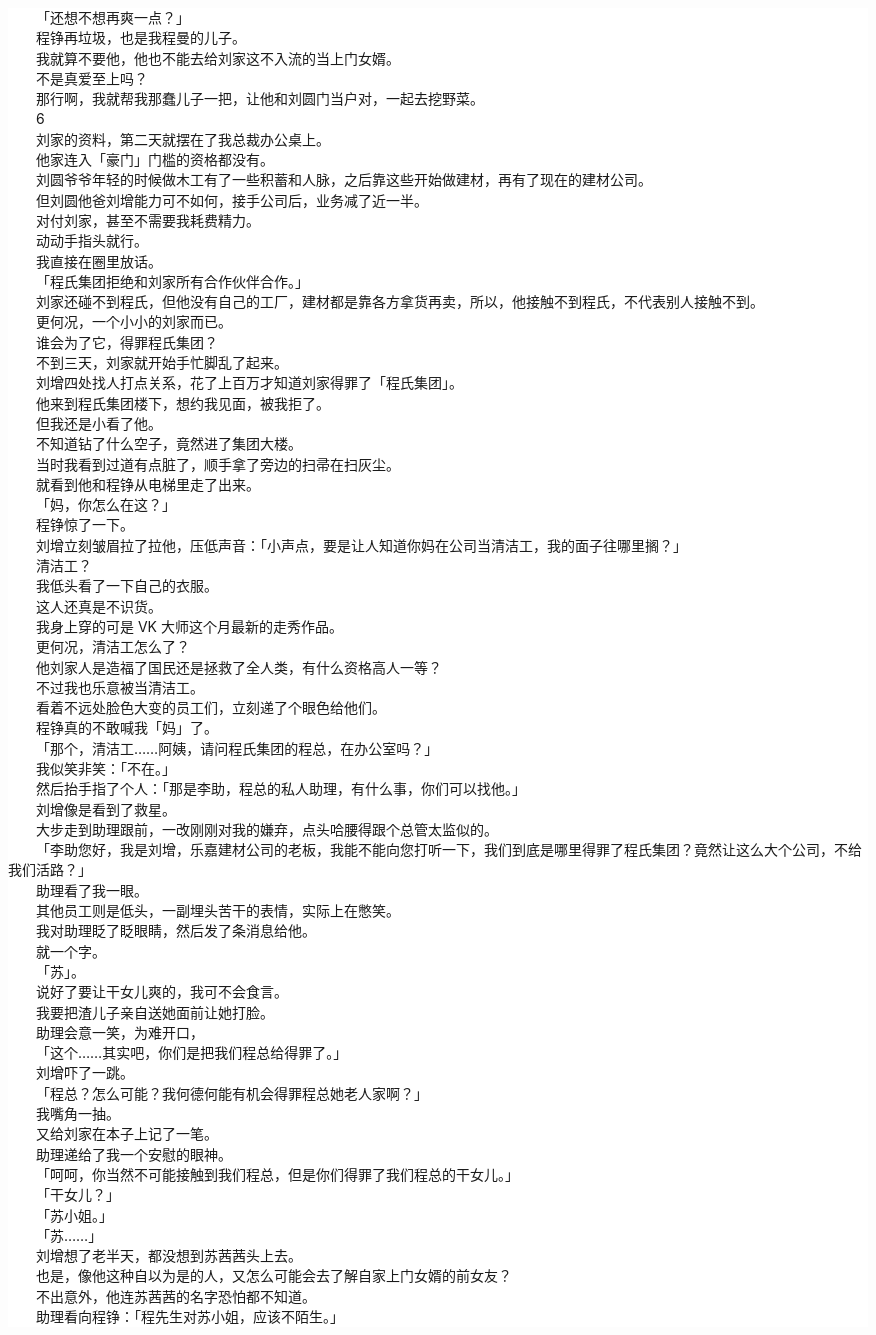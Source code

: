 &emsp;&emsp;「还想不想再爽一点？」  
&emsp;&emsp;程铮再垃圾，也是我程曼的儿子。  
&emsp;&emsp;我就算不要他，他也不能去给刘家这不入流的当上门女婿。  
&emsp;&emsp;不是真爱至上吗？  
&emsp;&emsp;那行啊，我就帮我那蠢儿子一把，让他和刘圆门当户对，一起去挖野菜。  
&emsp;&emsp;6  
&emsp;&emsp;刘家的资料，第二天就摆在了我总裁办公桌上。  
&emsp;&emsp;他家连入「豪门」门槛的资格都没有。  
&emsp;&emsp;刘圆爷爷年轻的时候做木工有了一些积蓄和人脉，之后靠这些开始做建材，再有了现在的建材公司。  
&emsp;&emsp;但刘圆他爸刘增能力可不如何，接手公司后，业务减了近一半。  
&emsp;&emsp;对付刘家，甚至不需要我耗费精力。  
&emsp;&emsp;动动手指头就行。  
&emsp;&emsp;我直接在圈里放话。  
&emsp;&emsp;「程氏集团拒绝和刘家所有合作伙伴合作。」  
&emsp;&emsp;刘家还碰不到程氏，但他没有自己的工厂，建材都是靠各方拿货再卖，所以，他接触不到程氏，不代表别人接触不到。  
&emsp;&emsp;更何况，一个小小的刘家而已。  
&emsp;&emsp;谁会为了它，得罪程氏集团？  
&emsp;&emsp;不到三天，刘家就开始手忙脚乱了起来。  
&emsp;&emsp;刘增四处找人打点关系，花了上百万才知道刘家得罪了「程氏集团」。  
&emsp;&emsp;他来到程氏集团楼下，想约我见面，被我拒了。  
&emsp;&emsp;但我还是小看了他。  
&emsp;&emsp;不知道钻了什么空子，竟然进了集团大楼。  
&emsp;&emsp;当时我看到过道有点脏了，顺手拿了旁边的扫帚在扫灰尘。  
&emsp;&emsp;就看到他和程铮从电梯里走了出来。  
&emsp;&emsp;「妈，你怎么在这？」  
&emsp;&emsp;程铮惊了一下。  
&emsp;&emsp;刘增立刻皱眉拉了拉他，压低声音：「小声点，要是让人知道你妈在公司当清洁工，我的面子往哪里搁？」  
&emsp;&emsp;清洁工？  
&emsp;&emsp;我低头看了一下自己的衣服。  
&emsp;&emsp;这人还真是不识货。  
&emsp;&emsp;我身上穿的可是 VK 大师这个月最新的走秀作品。  
&emsp;&emsp;更何况，清洁工怎么了？  
&emsp;&emsp;他刘家人是造福了国民还是拯救了全人类，有什么资格高人一等？  
&emsp;&emsp;不过我也乐意被当清洁工。  
&emsp;&emsp;看着不远处脸色大变的员工们，立刻递了个眼色给他们。  
&emsp;&emsp;程铮真的不敢喊我「妈」了。  
&emsp;&emsp;「那个，清洁工……阿姨，请问程氏集团的程总，在办公室吗？」  
&emsp;&emsp;我似笑非笑：「不在。」  
&emsp;&emsp;然后抬手指了个人：「那是李助，程总的私人助理，有什么事，你们可以找他。」  
&emsp;&emsp;刘增像是看到了救星。  
&emsp;&emsp;大步走到助理跟前，一改刚刚对我的嫌弃，点头哈腰得跟个总管太监似的。  
&emsp;&emsp;「李助您好，我是刘增，乐嘉建材公司的老板，我能不能向您打听一下，我们到底是哪里得罪了程氏集团？竟然让这么大个公司，不给我们活路？」  
&emsp;&emsp;助理看了我一眼。  
&emsp;&emsp;其他员工则是低头，一副埋头苦干的表情，实际上在憋笑。  
&emsp;&emsp;我对助理眨了眨眼睛，然后发了条消息给他。  
&emsp;&emsp;就一个字。  
&emsp;&emsp;「苏」。  
&emsp;&emsp;说好了要让干女儿爽的，我可不会食言。  
&emsp;&emsp;我要把渣儿子亲自送她面前让她打脸。  
&emsp;&emsp;助理会意一笑，为难开口，  
&emsp;&emsp;「这个……其实吧，你们是把我们程总给得罪了。」  
&emsp;&emsp;刘增吓了一跳。  
&emsp;&emsp;「程总？怎么可能？我何德何能有机会得罪程总她老人家啊？」  
&emsp;&emsp;我嘴角一抽。  
&emsp;&emsp;又给刘家在本子上记了一笔。  
&emsp;&emsp;助理递给了我一个安慰的眼神。  
&emsp;&emsp;「呵呵，你当然不可能接触到我们程总，但是你们得罪了我们程总的干女儿。」  
&emsp;&emsp;「干女儿？」  
&emsp;&emsp;「苏小姐。」  
&emsp;&emsp;「苏……」  
&emsp;&emsp;刘增想了老半天，都没想到苏茜茜头上去。  
&emsp;&emsp;也是，像他这种自以为是的人，又怎么可能会去了解自家上门女婿的前女友？  
&emsp;&emsp;不出意外，他连苏茜茜的名字恐怕都不知道。  
&emsp;&emsp;助理看向程铮：「程先生对苏小姐，应该不陌生。」  